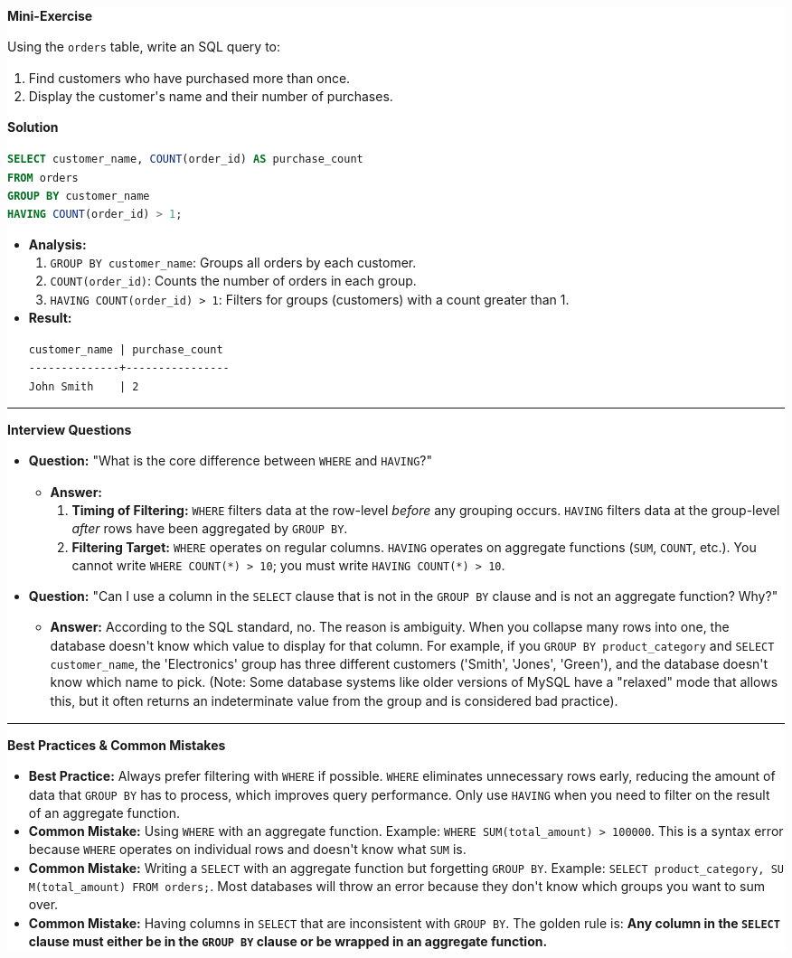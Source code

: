 
**Mini-Exercise**

Using the `orders` table, write an SQL query to:
1.  Find customers who have purchased more than once.
2.  Display the customer's name and their number of purchases.

**Solution**

```sql
SELECT customer_name, COUNT(order_id) AS purchase_count
FROM orders
GROUP BY customer_name
HAVING COUNT(order_id) > 1;
```
*   **Analysis:**
    1.  `GROUP BY customer_name`: Groups all orders by each customer.
    2.  `COUNT(order_id)`: Counts the number of orders in each group.
    3.  `HAVING COUNT(order_id) > 1`: Filters for groups (customers) with a count greater than 1.
*   **Result:**
    ```
    customer_name | purchase_count
    --------------+----------------
    John Smith    | 2
    ```

---

**Interview Questions**

*   **Question:** "What is the core difference between `WHERE` and `HAVING`?"
    *   **Answer:**
        1.  **Timing of Filtering:** `WHERE` filters data at the row-level *before* any grouping occurs. `HAVING` filters data at the group-level *after* rows have been aggregated by `GROUP BY`.
        2.  **Filtering Target:** `WHERE` operates on regular columns. `HAVING` operates on aggregate functions (`SUM`, `COUNT`, etc.). You cannot write `WHERE COUNT(*) > 10`; you must write `HAVING COUNT(*) > 10`.

*   **Question:** "Can I use a column in the `SELECT` clause that is not in the `GROUP BY` clause and is not an aggregate function? Why?"
    *   **Answer:** According to the SQL standard, no. The reason is ambiguity. When you collapse many rows into one, the database doesn't know which value to display for that column. For example, if you `GROUP BY product_category` and `SELECT customer_name`, the 'Electronics' group has three different customers ('Smith', 'Jones', 'Green'), and the database doesn't know which name to pick. (Note: Some database systems like older versions of MySQL have a "relaxed" mode that allows this, but it often returns an indeterminate value from the group and is considered bad practice).

---

**Best Practices & Common Mistakes**

*   **Best Practice:** Always prefer filtering with `WHERE` if possible. `WHERE` eliminates unnecessary rows early, reducing the amount of data that `GROUP BY` has to process, which improves query performance. Only use `HAVING` when you need to filter on the result of an aggregate function.
*   **Common Mistake:** Using `WHERE` with an aggregate function. Example: `WHERE SUM(total_amount) > 100000`. This is a syntax error because `WHERE` operates on individual rows and doesn't know what `SUM` is.
*   **Common Mistake:** Writing a `SELECT` with an aggregate function but forgetting `GROUP BY`. Example: `SELECT product_category, SUM(total_amount) FROM orders;`. Most databases will throw an error because they don't know which groups you want to sum over.
*   **Common Mistake:** Having columns in `SELECT` that are inconsistent with `GROUP BY`. The golden rule is: **Any column in the `SELECT` clause must either be in the `GROUP BY` clause or be wrapped in an aggregate function.**
